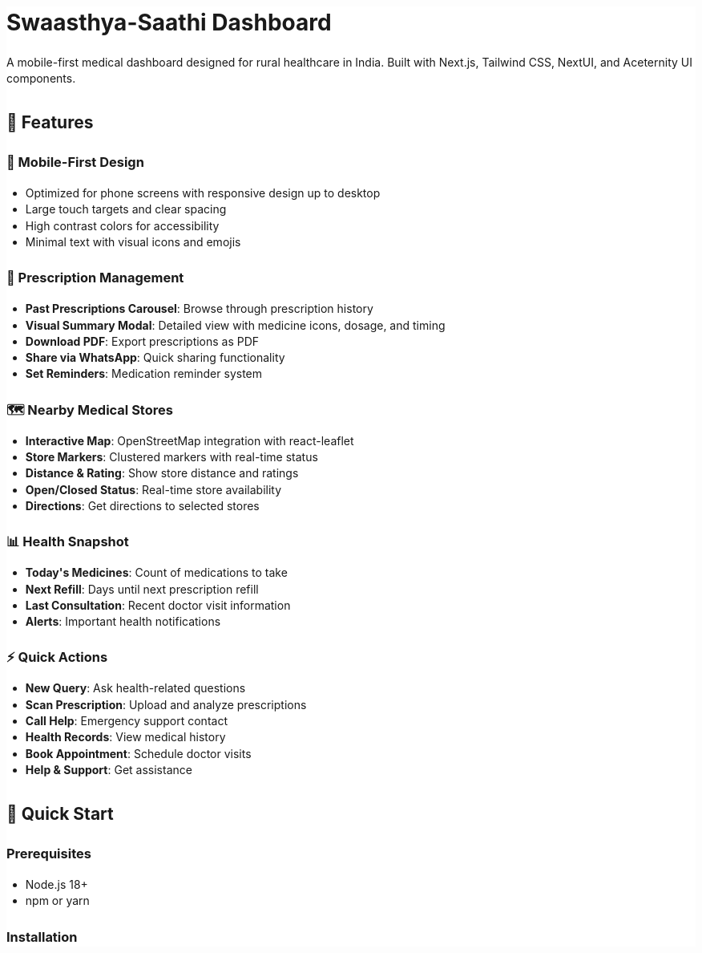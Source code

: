 # Swaasthya-Saathi Dashboard

A mobile-first medical dashboard designed for rural healthcare in India. Built with Next.js, Tailwind CSS, NextUI, and Aceternity UI components.

## 🏥 Features

### 📱 Mobile-First Design
- Optimized for phone screens with responsive design up to desktop
- Large touch targets and clear spacing
- High contrast colors for accessibility
- Minimal text with visual icons and emojis

### 💊 Prescription Management
- **Past Prescriptions Carousel**: Browse through prescription history
- **Visual Summary Modal**: Detailed view with medicine icons, dosage, and timing
- **Download PDF**: Export prescriptions as PDF
- **Share via WhatsApp**: Quick sharing functionality
- **Set Reminders**: Medication reminder system

### 🗺️ Nearby Medical Stores
- **Interactive Map**: OpenStreetMap integration with react-leaflet
- **Store Markers**: Clustered markers with real-time status
- **Distance & Rating**: Show store distance and ratings
- **Open/Closed Status**: Real-time store availability
- **Directions**: Get directions to selected stores

### 📊 Health Snapshot
- **Today's Medicines**: Count of medications to take
- **Next Refill**: Days until next prescription refill
- **Last Consultation**: Recent doctor visit information
- **Alerts**: Important health notifications

### ⚡ Quick Actions
- **New Query**: Ask health-related questions
- **Scan Prescription**: Upload and analyze prescriptions
- **Call Help**: Emergency support contact
- **Health Records**: View medical history
- **Book Appointment**: Schedule doctor visits
- **Help & Support**: Get assistance

## 🚀 Quick Start

### Prerequisites
- Node.js 18+ 
- npm or yarn

### Installation
